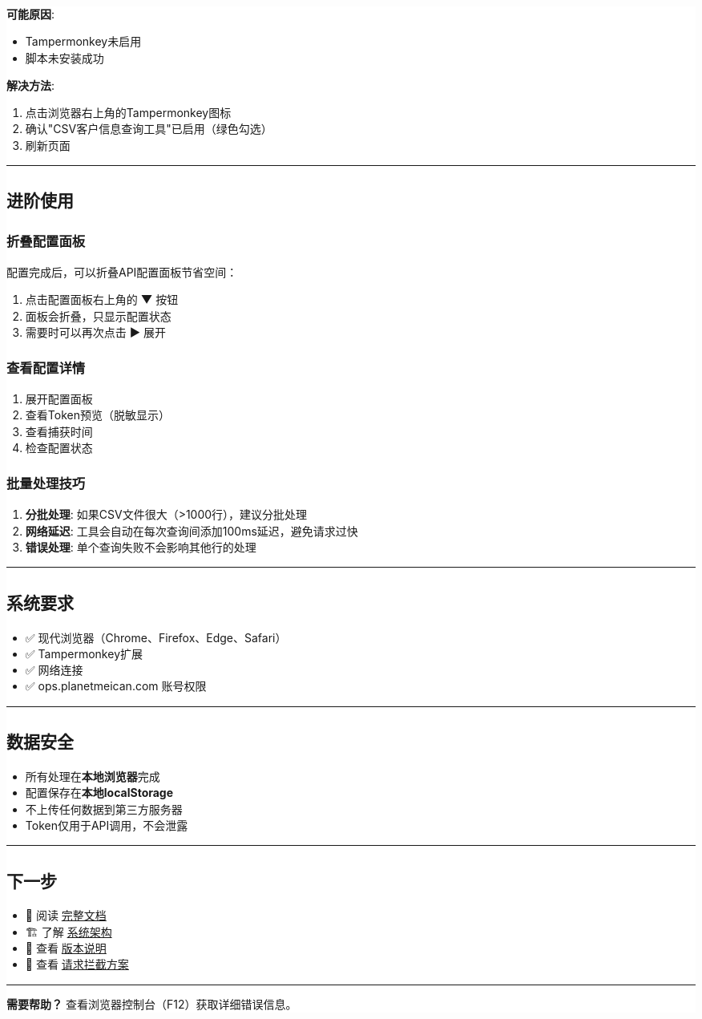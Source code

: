 **可能原因**:
- Tampermonkey未启用
- 脚本未安装成功

**解决方法**:
1. 点击浏览器右上角的Tampermonkey图标
2. 确认"CSV客户信息查询工具"已启用（绿色勾选）
3. 刷新页面

---

## 进阶使用

### 折叠配置面板

配置完成后，可以折叠API配置面板节省空间：
1. 点击配置面板右上角的 **▼** 按钮
2. 面板会折叠，只显示配置状态
3. 需要时可以再次点击 **▶** 展开

### 查看配置详情

1. 展开配置面板
2. 查看Token预览（脱敏显示）
3. 查看捕获时间
4. 检查配置状态

### 批量处理技巧

1. **分批处理**: 如果CSV文件很大（>1000行），建议分批处理
2. **网络延迟**: 工具会自动在每次查询间添加100ms延迟，避免请求过快
3. **错误处理**: 单个查询失败不会影响其他行的处理

---

## 系统要求

- ✅ 现代浏览器（Chrome、Firefox、Edge、Safari）
- ✅ Tampermonkey扩展
- ✅ 网络连接
- ✅ ops.planetmeican.com 账号权限

---

## 数据安全

- 所有处理在**本地浏览器**完成
- 配置保存在**本地localStorage**
- 不上传任何数据到第三方服务器
- Token仅用于API调用，不会泄露

---

## 下一步

- 📖 阅读 [完整文档](README.md)
- 🏗️ 了解 [系统架构](ARCHITECTURE.md)
- 📝 查看 [版本说明](V2_RELEASE_NOTES.md)
- 🔧 查看 [请求拦截方案](REQUEST_CAPTURE_PLAN.md)

---

**需要帮助？** 查看浏览器控制台（F12）获取详细错误信息。
